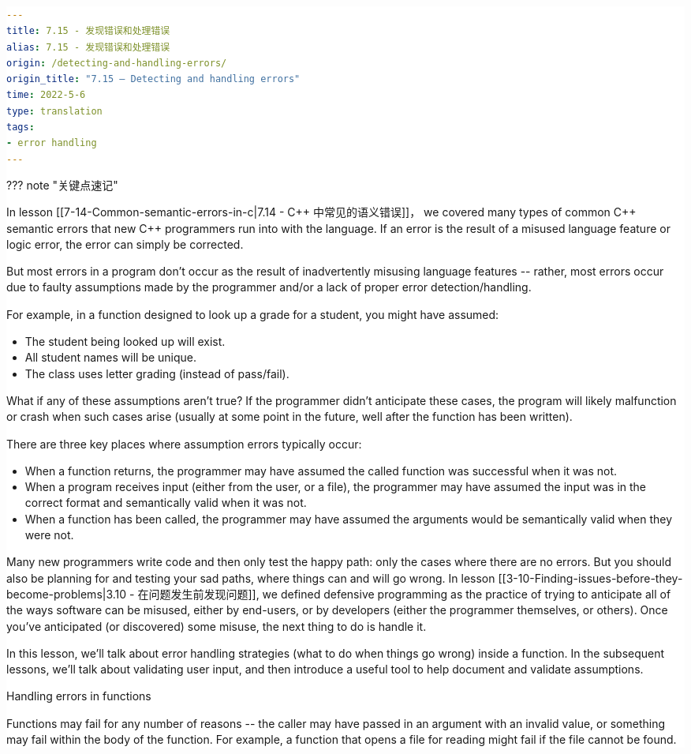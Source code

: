 ```yaml
---
title: 7.15 - 发现错误和处理错误
alias: 7.15 - 发现错误和处理错误
origin: /detecting-and-handling-errors/
origin_title: "7.15 — Detecting and handling errors"
time: 2022-5-6
type: translation
tags:
- error handling
---
```


??? note "关键点速记"
	

In lesson [[7-14-Common-semantic-errors-in-c|7.14 - C++ 中常见的语义错误]]， we covered many types of common C++ semantic errors that new C++ programmers run into with the language. If an error is the result of a misused language feature or logic error, the error can simply be corrected.

But most errors in a program don’t occur as the result of inadvertently misusing language features -- rather, most errors occur due to faulty assumptions made by the programmer and/or a lack of proper error detection/handling.

For example, in a function designed to look up a grade for a student, you might have assumed:

-   The student being looked up will exist.
-   All student names will be unique.
-   The class uses letter grading (instead of pass/fail).

What if any of these assumptions aren’t true? If the programmer didn’t anticipate these cases, the program will likely malfunction or crash when such cases arise (usually at some point in the future, well after the function has been written).

There are three key places where assumption errors typically occur:

-   When a function returns, the programmer may have assumed the called function was successful when it was not.
-   When a program receives input (either from the user, or a file), the programmer may have assumed the input was in the correct format and semantically valid when it was not.
-   When a function has been called, the programmer may have assumed the arguments would be semantically valid when they were not.

Many new programmers write code and then only test the happy path: only the cases where there are no errors. But you should also be planning for and testing your sad paths, where things can and will go wrong. In lesson [[3-10-Finding-issues-before-they-become-problems|3.10 - 在问题发生前发现问题]], we defined defensive programming as the practice of trying to anticipate all of the ways software can be misused, either by end-users, or by developers (either the programmer themselves, or others). Once you’ve anticipated (or discovered) some misuse, the next thing to do is handle it.

In this lesson, we’ll talk about error handling strategies (what to do when things go wrong) inside a function. In the subsequent lessons, we’ll talk about validating user input, and then introduce a useful tool to help document and validate assumptions.

Handling errors in functions

Functions may fail for any number of reasons -- the caller may have passed in an argument with an invalid value, or something may fail within the body of the function. For example, a function that opens a file for reading might fail if the file cannot be found.
